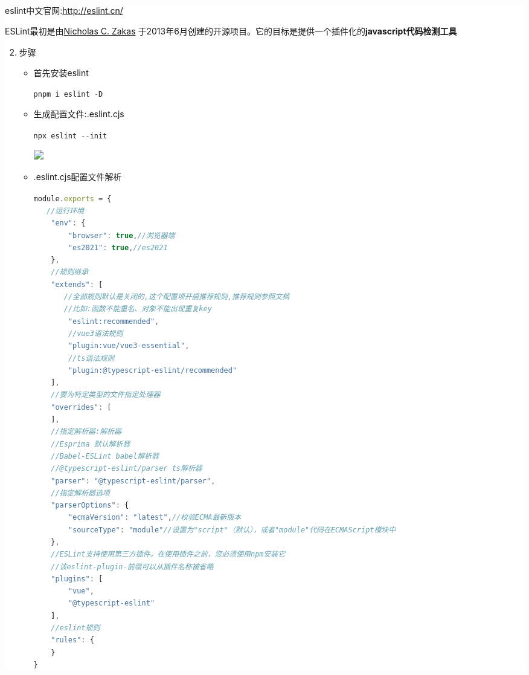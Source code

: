    eslint中文官网:http://eslint.cn/

   ESLint最初是由[Nicholas C. Zakas](http://nczonline.net/) 于2013年6月创建的开源项目。它的目标是提供一个插件化的**javascript代码检测工具**

2. 步骤

   - 首先安装eslint

     ```js
     pnpm i eslint -D
     ```

   - 生成配置文件:.eslint.cjs

     ```js
     npx eslint --init
     ```

     ![](https://tuchuang1.pages.dev/img/vue_template/image-20231222144222874.png)

   - .eslint.cjs配置文件解析

     ```js
     module.exports = {
        //运行环境
         "env": { 
             "browser": true,//浏览器端
             "es2021": true,//es2021
         },
         //规则继承
         "extends": [ 
            //全部规则默认是关闭的,这个配置项开启推荐规则,推荐规则参照文档
            //比如:函数不能重名、对象不能出现重复key
             "eslint:recommended",
             //vue3语法规则
             "plugin:vue/vue3-essential",
             //ts语法规则
             "plugin:@typescript-eslint/recommended"
         ],
         //要为特定类型的文件指定处理器
         "overrides": [
         ],
         //指定解析器:解析器
         //Esprima 默认解析器
         //Babel-ESLint babel解析器
         //@typescript-eslint/parser ts解析器
         "parser": "@typescript-eslint/parser",
         //指定解析器选项
         "parserOptions": {
             "ecmaVersion": "latest",//校验ECMA最新版本
             "sourceType": "module"//设置为"script"（默认），或者"module"代码在ECMAScript模块中
         },
         //ESLint支持使用第三方插件。在使用插件之前，您必须使用npm安装它
         //该eslint-plugin-前缀可以从插件名称被省略
         "plugins": [
             "vue",
             "@typescript-eslint"
         ],
         //eslint规则
         "rules": {
         }
     }
     ```
